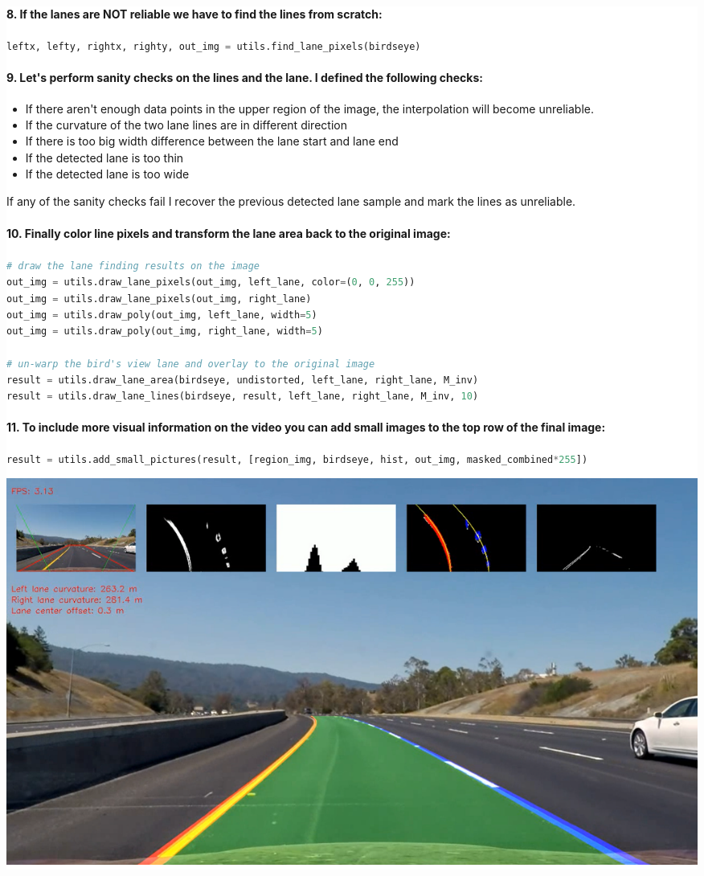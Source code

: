 #### 8. If the lanes are NOT reliable we have to find the lines from scratch:
```python
leftx, lefty, rightx, righty, out_img = utils.find_lane_pixels(birdseye)
```

#### 9. Let's perform sanity checks on the lines and the lane. I defined the following checks:
- If there aren't enough data points in the upper region of the image, the interpolation will become unreliable.
- If the curvature of the two lane lines are in different direction
- If there is too big width difference between the lane start and lane end
- If the detected lane is too thin
- If the detected lane is too wide

If any of the sanity checks fail I recover the previous detected lane sample and mark the lines as unreliable.

#### 10. Finally color line pixels and transform the lane area back to the original image:
```python
# draw the lane finding results on the image
out_img = utils.draw_lane_pixels(out_img, left_lane, color=(0, 0, 255))
out_img = utils.draw_lane_pixels(out_img, right_lane)
out_img = utils.draw_poly(out_img, left_lane, width=5)
out_img = utils.draw_poly(out_img, right_lane, width=5)

# un-warp the bird's view lane and overlay to the original image
result = utils.draw_lane_area(birdseye, undistorted, left_lane, right_lane, M_inv)
result = utils.draw_lane_lines(birdseye, result, left_lane, right_lane, M_inv, 10)
```

#### 11. To include more visual information on the video you can add small images to the top row of the final image:
```python
result = utils.add_small_pictures(result, [region_img, birdseye, hist, out_img, masked_combined*255])
```
[![Lanes Image](./output_files/output.png)](https://youtu.be/2PoAlSt-YRw)


[//]: # (Image References)
[image1]: ./camera_cal/calibration.png "Undistorted"
[image2]: ./output_files/camera_figures_straight_lines2.jpg "Road Transformed"
[image3]: ./output_files/color_figures_test2.jpg "Color thresholds"
[image4]: ./output_files/color_th_figures_test1.jpg "S threshold"
[image5]: ./output_files/gradient_th_figures_straight_lines2.jpg "Gradient thresholds"
[image6]: ./output_files/pipeline_figures_straight_lines1.jpg "Binary result"
[image7]: ./examples/color_fit_lines.jpg "Fit Visual"
[image8]: ./examples/example_output.jpg "Output"
[video1]: ./project_video.mp4 "Video"